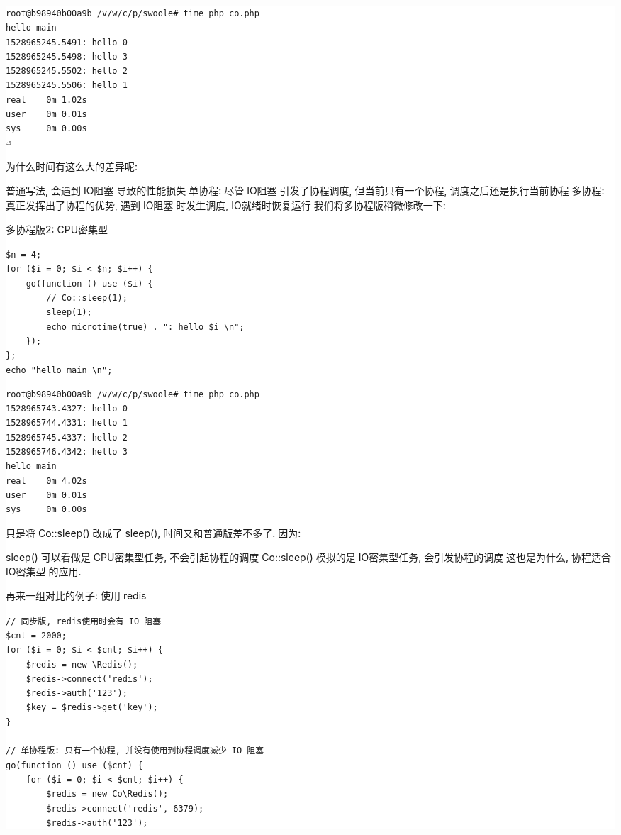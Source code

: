 ```
root@b98940b00a9b /v/w/c/p/swoole# time php co.php
hello main
1528965245.5491: hello 0
1528965245.5498: hello 3
1528965245.5502: hello 2
1528965245.5506: hello 1
real    0m 1.02s
user    0m 0.01s
sys     0m 0.00s
⏎
```
为什么时间有这么大的差异呢:

普通写法, 会遇到 IO阻塞 导致的性能损失
单协程: 尽管 IO阻塞 引发了协程调度, 但当前只有一个协程, 调度之后还是执行当前协程
多协程: 真正发挥出了协程的优势, 遇到 IO阻塞 时发生调度, IO就绪时恢复运行
我们将多协程版稍微修改一下:

多协程版2: CPU密集型
```
$n = 4;
for ($i = 0; $i < $n; $i++) {
    go(function () use ($i) {
        // Co::sleep(1);
        sleep(1);
        echo microtime(true) . ": hello $i \n";
    });
};
echo "hello main \n";
```

```
root@b98940b00a9b /v/w/c/p/swoole# time php co.php
1528965743.4327: hello 0
1528965744.4331: hello 1
1528965745.4337: hello 2
1528965746.4342: hello 3
hello main
real    0m 4.02s
user    0m 0.01s
sys     0m 0.00s
```
只是将 Co::sleep() 改成了 sleep(), 时间又和普通版差不多了. 因为:

sleep() 可以看做是 CPU密集型任务, 不会引起协程的调度
Co::sleep() 模拟的是 IO密集型任务, 会引发协程的调度
这也是为什么, 协程适合 IO密集型 的应用.

再来一组对比的例子: 使用 redis



```
// 同步版, redis使用时会有 IO 阻塞
$cnt = 2000;
for ($i = 0; $i < $cnt; $i++) {
    $redis = new \Redis();
    $redis->connect('redis');
    $redis->auth('123');
    $key = $redis->get('key');
}

// 单协程版: 只有一个协程, 并没有使用到协程调度减少 IO 阻塞
go(function () use ($cnt) {
    for ($i = 0; $i < $cnt; $i++) {
        $redis = new Co\Redis();
        $redis->connect('redis', 6379);
        $redis->auth('123');
```
